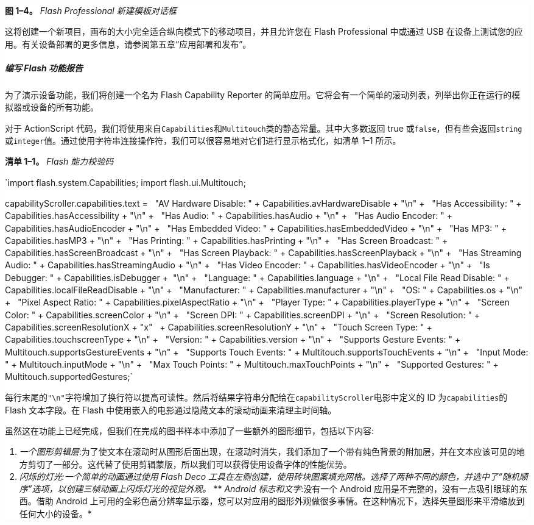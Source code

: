 **图 1–4。** *Flash Professional 新建模板对话框*

这将创建一个新项目，画布的大小完全适合纵向模式下的移动项目，并且允许您在 Flash Professional 中或通过 USB 在设备上测试您的应用。有关设备部署的更多信息，请参阅第五章“应用部署和发布”。

##### 编写 Flash 功能报告

为了演示设备功能，我们将创建一个名为 Flash Capability Reporter 的简单应用。它将会有一个简单的滚动列表，列举出你正在运行的模拟器或设备的所有功能。

对于 ActionScript 代码，我们将使用来自`Capabilities`和`Multitouch`类的静态常量。其中大多数返回 true 或`false`，但有些会返回`string`或`integer`值。通过使用字符串连接操作符，我们可以很容易地对它们进行显示格式化，如清单 1–1 所示。

**清单 1–1。** *Flash 能力校验码*

`import flash.system.Capabilities;
import flash.ui.Multitouch;

capabilityScroller.capabilities.text =
  "AV Hardware Disable: " + Capabilities.avHardwareDisable + "\n" +
  "Has Accessibility: " + Capabilities.hasAccessibility + "\n" +
  "Has Audio: " + Capabilities.hasAudio + "\n" +
  "Has Audio Encoder: " + Capabilities.hasAudioEncoder + "\n" +
  "Has Embedded Video: " + Capabilities.hasEmbeddedVideo + "\n" +
  "Has MP3: " + Capabilities.hasMP3 + "\n" +
  "Has Printing: " + Capabilities.hasPrinting + "\n" +
  "Has Screen Broadcast: " + Capabilities.hasScreenBroadcast + "\n" +
  "Has Screen Playback: " + Capabilities.hasScreenPlayback + "\n" +
  "Has Streaming Audio: " + Capabilities.hasStreamingAudio + "\n" +
  "Has Video Encoder: " + Capabilities.hasVideoEncoder + "\n" +
  "Is Debugger: " + Capabilities.isDebugger +  "\n" +
  "Language: " + Capabilities.language + "\n" +
  "Local File Read Disable: " + Capabilities.localFileReadDisable + "\n" +
  "Manufacturer: " + Capabilities.manufacturer + "\n" +
  "OS: " + Capabilities.os + "\n" +
  "Pixel Aspect Ratio: " + Capabilities.pixelAspectRatio + "\n" +
  "Player Type: " + Capabilities.playerType + "\n" +
  "Screen Color: " + Capabilities.screenColor + "\n" +
  "Screen DPI: " + Capabilities.screenDPI + "\n" +
  "Screen Resolution: " + Capabilities.screenResolutionX + "x"
  + Capabilities.screenResolutionY + "\n" +
  "Touch Screen Type: " + Capabilities.touchscreenType + "\n" +
  "Version: " + Capabilities.version + "\n" +
  "Supports Gesture Events: " + Multitouch.supportsGestureEvents + "\n" +
  "Supports Touch Events: " + Multitouch.supportsTouchEvents + "\n" +
  "Input Mode: " + Multitouch.inputMode + "\n" +
  "Max Touch Points: " + Multitouch.maxTouchPoints + "\n" +
  "Supported Gestures: " + Multitouch.supportedGestures;`

每行末尾的`"\n"`字符增加了换行符以提高可读性。然后将结果字符串分配给在`capabilityScroller`电影中定义的 ID 为`capabilities`的 Flash 文本字段。在 Flash 中使用嵌入的电影通过隐藏文本的滚动动画来清理主时间轴。

虽然这在功能上已经完成，但我们在完成的图书样本中添加了一些额外的图形细节，包括以下内容:

1.  *一个图形剪辑层*:为了使文本在滚动时从图形后面出现，在滚动时消失，我们添加了一个带有纯色背景的附加层，并在文本应该可见的地方剪切了一部分。这代替了使用剪辑蒙版，所以我们可以获得使用设备字体的性能优势。
2.  *闪烁的灯光:一个简单的动画通过使用 Flash Deco 工具在左侧创建，使用砖块图案填充网格。选择了两种不同的颜色，并选中了“随机顺序”选项，以创建三帧动画上闪烁灯光的视觉外观。*
**   *Android 标志和文字*:没有一个 Android 应用是不完整的，没有一点吸引眼球的东西。借助 Android 上可用的全彩色高分辨率显示器，您可以对应用的图形外观做很多事情。在这种情况下，选择矢量图形来平滑缩放到任何大小的设备。*
